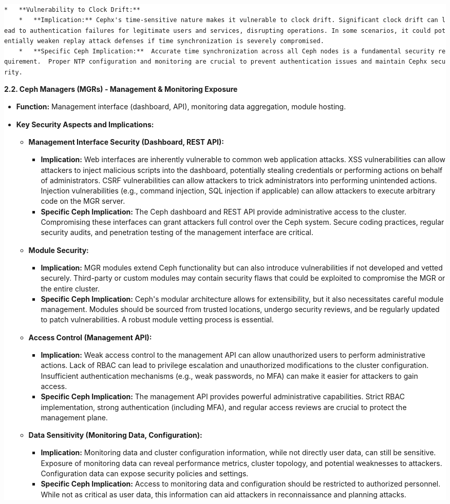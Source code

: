     *   **Vulnerability to Clock Drift:**
        *   **Implication:** Cephx's time-sensitive nature makes it vulnerable to clock drift. Significant clock drift can lead to authentication failures for legitimate users and services, disrupting operations. In some scenarios, it could potentially weaken replay attack defenses if time synchronization is severely compromised.
        *   **Specific Ceph Implication:**  Accurate time synchronization across all Ceph nodes is a fundamental security requirement.  Proper NTP configuration and monitoring are crucial to prevent authentication issues and maintain Cephx security.

**2.2. Ceph Managers (MGRs) - Management & Monitoring Exposure**

*   **Function:** Management interface (dashboard, API), monitoring data aggregation, module hosting.

*   **Key Security Aspects and Implications:**

    *   **Management Interface Security (Dashboard, REST API):**
        *   **Implication:** Web interfaces are inherently vulnerable to common web application attacks. XSS vulnerabilities can allow attackers to inject malicious scripts into the dashboard, potentially stealing credentials or performing actions on behalf of administrators. CSRF vulnerabilities can allow attackers to trick administrators into performing unintended actions. Injection vulnerabilities (e.g., command injection, SQL injection if applicable) can allow attackers to execute arbitrary code on the MGR server.
        *   **Specific Ceph Implication:** The Ceph dashboard and REST API provide administrative access to the cluster. Compromising these interfaces can grant attackers full control over the Ceph system. Secure coding practices, regular security audits, and penetration testing of the management interface are critical.

    *   **Module Security:**
        *   **Implication:** MGR modules extend Ceph functionality but can also introduce vulnerabilities if not developed and vetted securely. Third-party or custom modules may contain security flaws that could be exploited to compromise the MGR or the entire cluster.
        *   **Specific Ceph Implication:** Ceph's modular architecture allows for extensibility, but it also necessitates careful module management.  Modules should be sourced from trusted locations, undergo security reviews, and be regularly updated to patch vulnerabilities.  A robust module vetting process is essential.

    *   **Access Control (Management API):**
        *   **Implication:** Weak access control to the management API can allow unauthorized users to perform administrative actions. Lack of RBAC can lead to privilege escalation and unauthorized modifications to the cluster configuration. Insufficient authentication mechanisms (e.g., weak passwords, no MFA) can make it easier for attackers to gain access.
        *   **Specific Ceph Implication:**  The management API provides powerful administrative capabilities. Strict RBAC implementation, strong authentication (including MFA), and regular access reviews are crucial to protect the management plane.

    *   **Data Sensitivity (Monitoring Data, Configuration):**
        *   **Implication:** Monitoring data and cluster configuration information, while not directly user data, can still be sensitive. Exposure of monitoring data can reveal performance metrics, cluster topology, and potential weaknesses to attackers. Configuration data can expose security policies and settings.
        *   **Specific Ceph Implication:** Access to monitoring data and configuration should be restricted to authorized personnel.  While not as critical as user data, this information can aid attackers in reconnaissance and planning attacks.
